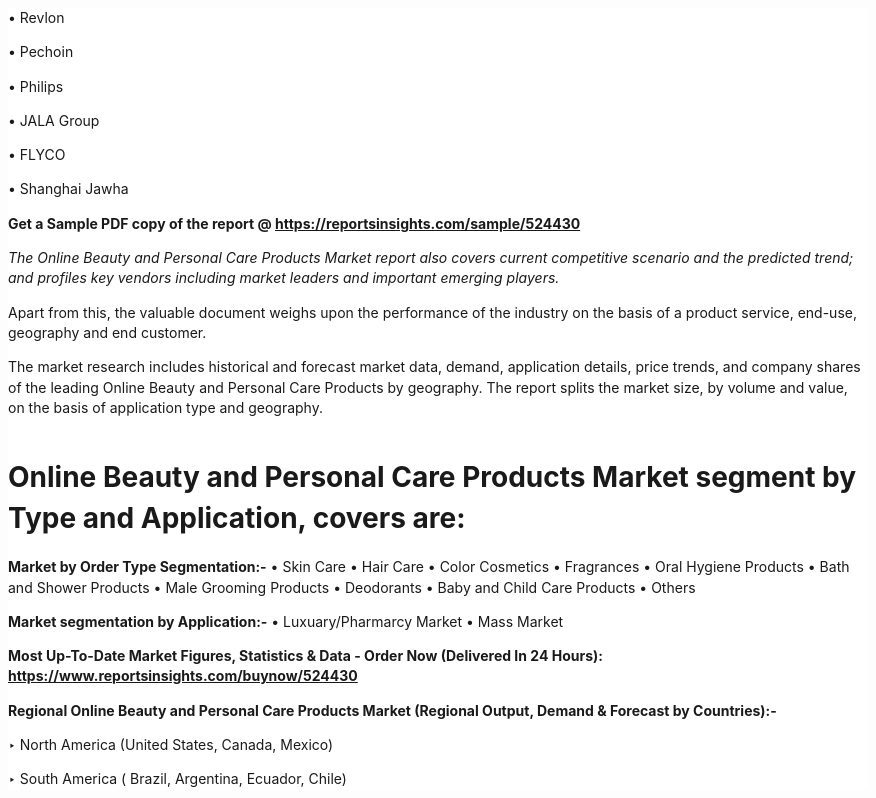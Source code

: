 • Revlon

• Pechoin

• Philips

• JALA Group

• FLYCO

• Shanghai Jawha

<strong>Get a Sample PDF copy of the report @ <a href=https://reportsinsights.com/sample/524430>https://reportsinsights.com/sample/524430</a></strong>

<em>The Online Beauty and Personal Care Products Market report also covers current competitive scenario and the predicted trend; and profiles key vendors including market leaders and important emerging players.</em>

Apart from this, the valuable document weighs upon the performance of the industry on the basis of a product service, end-use, geography and end customer.

The market research includes historical and forecast market data, demand, application details, price trends, and company shares of the leading Online Beauty and Personal Care Products by geography. The report splits the market size, by volume and value, on the basis of application type and geography.

# <strong>Online Beauty and Personal Care Products Market segment by Type and Application, covers are:</strong>

<strong>Market by Order Type Segmentation:-</strong>
• Skin Care
• Hair Care
• Color Cosmetics
• Fragrances
• Oral Hygiene Products
• Bath and Shower Products
• Male Grooming Products
• Deodorants
• Baby and Child Care Products
• Others

<strong>Market segmentation by Application:-</strong>
• Luxuary/Pharmarcy Market
• Mass Market

<strong>Most Up-To-Date Market Figures, Statistics & Data - Order Now (Delivered In 24 Hours): <a href=https://www.reportsinsights.com/buynow/524430>https://www.reportsinsights.com/buynow/524430</a></strong>

<strong>Regional Online Beauty and Personal Care Products Market (Regional Output, Demand &amp; Forecast by Countries):-</strong>

‣ North America (United States, Canada, Mexico)

‣ South America ( Brazil, Argentina, Ecuador, Chile)
